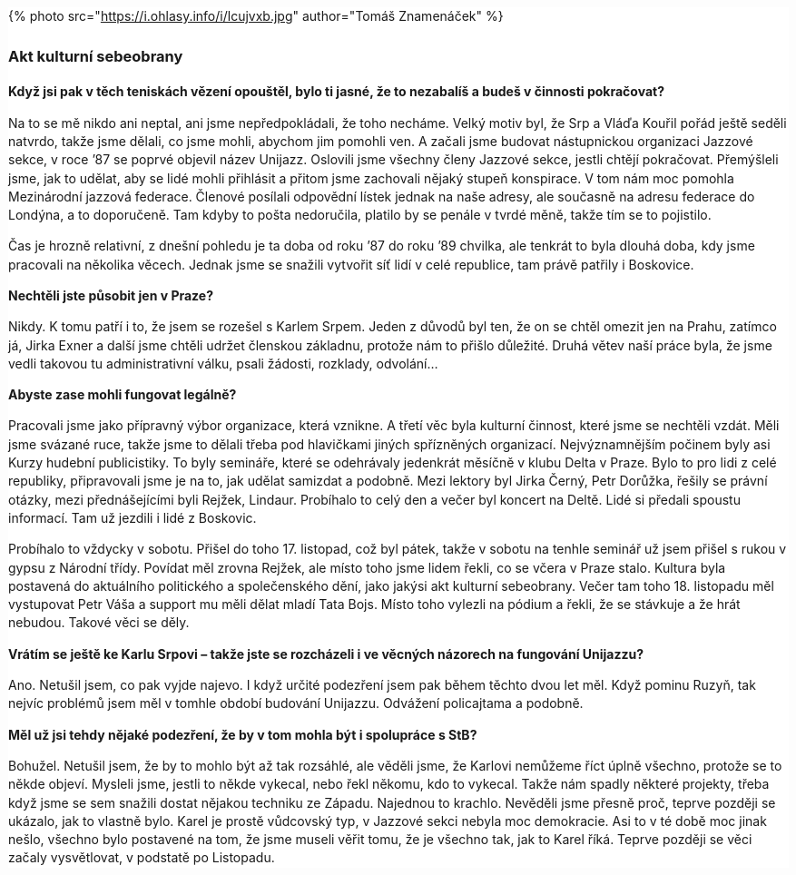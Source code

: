 {% photo src="https://i.ohlasy.info/i/lcujvxb.jpg" author="Tomáš Znamenáček" %}

### Akt kulturní sebeobrany

**Když jsi pak v těch teniskách vězení opouštěl, bylo ti jasné, že to nezabalíš a budeš v činnosti pokračovat?**

Na to se mě nikdo ani neptal, ani jsme nepředpokládali, že toho necháme. Velký motiv byl, že Srp a Vláďa Kouřil pořád ještě seděli natvrdo, takže jsme dělali, co jsme mohli, abychom jim pomohli ven. A začali jsme budovat nástupnickou organizaci Jazzové sekce, v roce ’87 se poprvé objevil název Unijazz. Oslovili jsme všechny členy Jazzové sekce, jestli chtějí pokračovat. Přemýšleli jsme, jak to udělat, aby se lidé mohli přihlásit a přitom jsme zachovali nějaký stupeň konspirace. V tom nám moc pomohla Mezinárodní jazzová federace. Členové posílali odpovědní lístek jednak na naše adresy, ale současně na adresu federace do Londýna, a to doporučeně. Tam kdyby to pošta nedoručila, platilo by se penále v tvrdé měně, takže tím se to pojistilo.

Čas je hrozně relativní, z dnešní pohledu je ta doba od roku ’87 do roku ’89 chvilka, ale tenkrát to byla dlouhá doba, kdy jsme pracovali na několika věcech. Jednak jsme se snažili vytvořit síť lidí v celé republice, tam právě patřily i Boskovice. 

**Nechtěli jste působit jen v Praze?**

Nikdy. K tomu patří i to, že jsem se rozešel s Karlem Srpem. Jeden z důvodů byl ten, že on se chtěl omezit jen na Prahu, zatímco já, Jirka Exner a další jsme chtěli udržet členskou základnu, protože nám to přišlo důležité. Druhá větev naší práce byla, že jsme vedli takovou tu administrativní válku, psali žádosti, rozklady, odvolání…

**Abyste zase mohli fungovat legálně?**

Pracovali jsme jako přípravný výbor organizace, která vznikne. A třetí věc byla kulturní činnost, které jsme se nechtěli vzdát. Měli jsme svázané ruce, takže jsme to dělali třeba pod hlavičkami jiných spřízněných organizací. Nejvýznamnějším počinem byly asi Kurzy hudební publicistiky. To byly semináře, které se odehrávaly jedenkrát měsíčně v klubu Delta v Praze. Bylo to pro lidi z celé republiky, připravovali jsme je na to, jak udělat samizdat a podobně. Mezi lektory byl Jirka Černý, Petr Dorůžka, řešily se právní otázky, mezi přednášejícími byli Rejžek, Lindaur. Probíhalo to celý den a večer byl koncert na Deltě. Lidé si předali spoustu informací. Tam už jezdili i lidé z Boskovic.

Probíhalo to vždycky v sobotu. Přišel do toho 17. listopad, což byl pátek, takže v sobotu na tenhle seminář už jsem přišel s rukou v gypsu z Národní třídy. Povídat měl zrovna Rejžek, ale místo toho jsme lidem řekli, co se včera v Praze stalo. Kultura byla postavená do aktuálního politického a společenského dění, jako jakýsi akt kulturní sebeobrany. Večer tam toho 18. listopadu měl vystupovat Petr Váša a support mu měli dělat mladí Tata Bojs. Místo toho vylezli na pódium a řekli, že se stávkuje a že hrát nebudou. Takové věci se děly.

**Vrátím se ještě ke Karlu Srpovi – takže jste se rozcházeli i ve věcných názorech na fungování Unijazzu?**

Ano. Netušil jsem, co pak vyjde najevo. I když určité podezření jsem pak během těchto dvou let měl. Když pominu Ruzyň, tak nejvíc problémů jsem měl v tomhle období budování Unijazzu. Odvážení policajtama a podobně.

**Měl už jsi tehdy nějaké podezření, že by v tom mohla být i spolupráce s StB?**

Bohužel. Netušil jsem, že by to mohlo být až tak rozsáhlé, ale věděli jsme, že Karlovi nemůžeme říct úplně všechno, protože se to někde objeví. Mysleli jsme, jestli to někde vykecal, nebo řekl někomu, kdo to vykecal. Takže nám spadly některé projekty, třeba když jsme se sem snažili dostat nějakou techniku ze Západu. Najednou to krachlo. Nevěděli jsme přesně proč, teprve později se ukázalo, jak to vlastně bylo. Karel je prostě vůdcovský typ, v Jazzové sekci nebyla moc demokracie. Asi to v té době moc jinak nešlo, všechno bylo postavené na tom, že jsme museli věřit tomu, že je všechno tak, jak to Karel říká. Teprve později se věci začaly vysvětlovat, v podstatě po Listopadu.
